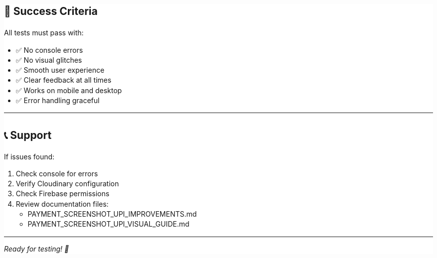
## 🎯 Success Criteria

All tests must pass with:
- ✅ No console errors
- ✅ No visual glitches
- ✅ Smooth user experience
- ✅ Clear feedback at all times
- ✅ Works on mobile and desktop
- ✅ Error handling graceful

---

## 📞 Support

If issues found:
1. Check console for errors
2. Verify Cloudinary configuration
3. Check Firebase permissions
4. Review documentation files:
   - PAYMENT_SCREENSHOT_UPI_IMPROVEMENTS.md
   - PAYMENT_SCREENSHOT_UPI_VISUAL_GUIDE.md

---

*Ready for testing! 🚀*
